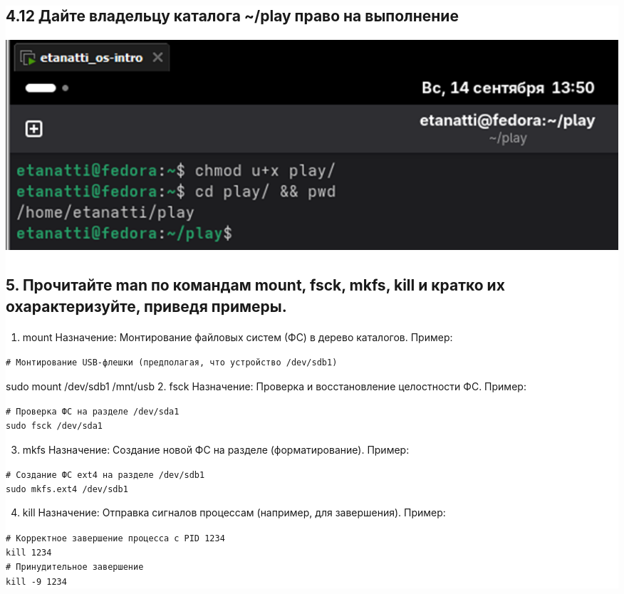 ## 4.12 Дайте владельцу каталога ~/play право на выполнение
![oneline](pics/33.png)

## 5. Прочитайте man по командам mount, fsck, mkfs, kill и кратко их охарактеризуйте, приведя примеры.
1. mount
Назначение: Монтирование файловых систем (ФС) в дерево каталогов.
Пример:
```
# Монтирование USB-флешки (предполагая, что устройство /dev/sdb1)
```
sudo mount /dev/sdb1 /mnt/usb
2. fsck
Назначение: Проверка и восстановление целостности ФС.
Пример:
```
# Проверка ФС на разделе /dev/sda1
sudo fsck /dev/sda1
```
3. mkfs
Назначение: Создание новой ФС на разделе (форматирование).
Пример:
```
# Создание ФС ext4 на разделе /dev/sdb1
sudo mkfs.ext4 /dev/sdb1
```
4. kill
Назначение: Отправка сигналов процессам (например, для завершения).
Пример:
```
# Корректное завершение процесса с PID 1234
kill 1234
# Принудительное завершение
kill -9 1234
```
